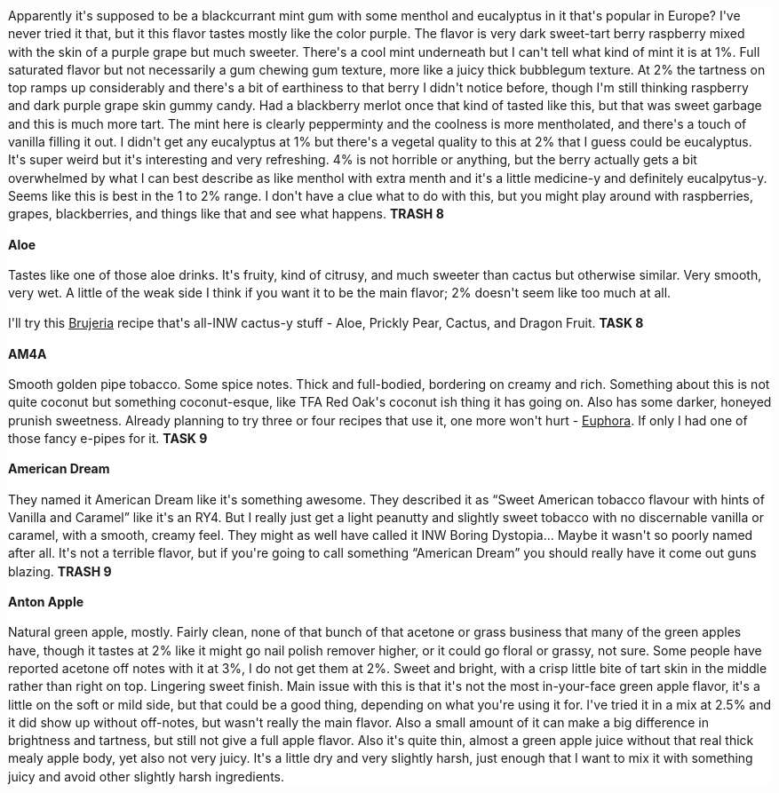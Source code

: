 Apparently it's supposed to be a blackcurrant mint gum with some menthol and eucalyptus in it that's popular in Europe? I've never tried it that, but it this flavor tastes mostly like the color purple. The flavor is very dark sweet-tart berry raspberry mixed with the skin of a purple grape but much sweeter. There's a cool mint underneath but I can't tell what kind of mint it is at 1%. Full saturated flavor but not necessarily a gum chewing gum texture, more like a juicy thick bubblegum texture. At 2% the tartness on top ramps up considerably and there's a bit of earthiness to that berry I didn't notice before, though I'm still thinking raspberry and dark purple grape skin gummy candy. Had a blackberry merlot once that kind of tasted like this, but that was sweet garbage and this is much more tart. The mint here is clearly pepperminty and the coolness is more mentholated, and there's a touch of vanilla filling it out. I didn't get any eucalyptus at 1% but there's a vegetal quality to this at 2% that I guess could be eucalyptus. It's super weird but it's interesting and very refreshing. 4% is not horrible or anything, but the berry actually gets a bit overwhelmed by what I can best describe as like menthol with extra menth and it's a little medicine-y and definitely eucalpytus-y. Seems like this is best in the 1 to 2% range. I don't have a clue what to do with this, but you might play around with raspberries, grapes, blackberries, and things like that and see what happens. **TRASH 8**

**Aloe**

Tastes like one of those aloe drinks. It's fruity, kind of citrusy, and much sweeter than cactus but otherwise similar. Very smooth, very wet. A little of the weak side I think if you want it to be the main flavor; 2% doesn't seem like too much at all.

I'll try this [Brujeria](https://alltheflavors.com/recipe/190360-brujeria) recipe that's all-INW cactus-y stuff - Aloe, Prickly Pear, Cactus, and Dragon Fruit. **TASK 8**

**AM4A**

Smooth golden pipe tobacco. Some spice notes. Thick and full-bodied, bordering on creamy and rich. Something about this is not quite coconut but something coconut-esque, like TFA Red Oak's coconut ish thing it has going on. Also has some darker, honeyed prunish sweetness.
Already planning to try three or four recipes that use it, one more won't hurt - [Euphora](https://alltheflavors.com/recipe/115430-euphora). If only I had one of those fancy e-pipes for it. **TASK 9**

**American Dream**

They named it American Dream like it's something awesome. They described it as “Sweet American tobacco flavour with hints of Vanilla and Caramel” like it's an RY4. But I really just get a light peanutty and slightly sweet tobacco with no discernable vanilla or caramel, with a smooth, creamy feel. They might as well have called it INW Boring Dystopia... Maybe it wasn't so poorly named after all. It's not a terrible flavor, but if you're going to call something “American Dream” you should really have it come out guns blazing. **TRASH 9**

**Anton Apple**

Natural green apple, mostly. Fairly clean, none of that bunch of that acetone or grass business that many of the green apples have, though it tastes at 2% like it might go nail polish remover higher, or it could go floral or grassy, not sure. Some people have reported acetone off notes with it at 3%, I do not get them at 2%. Sweet and bright, with a crisp little bite of tart skin in the middle rather than right on top. Lingering sweet finish. Main issue with this is that it's not the most in-your-face green apple flavor, it's a little on the soft or mild side, but that could be a good thing, depending on what you're using it for. I've tried it in a mix at 2.5% and it did show up without off-notes, but wasn't really the main flavor. Also a small amount of it can make a big difference in brightness and tartness, but still not give a full apple flavor. Also it's quite thin, almost a green apple juice without that real thick mealy apple body, yet also not very juicy. It's a little dry and very slightly harsh, just enough that I want to mix it with something juicy and avoid other slightly harsh ingredients.
